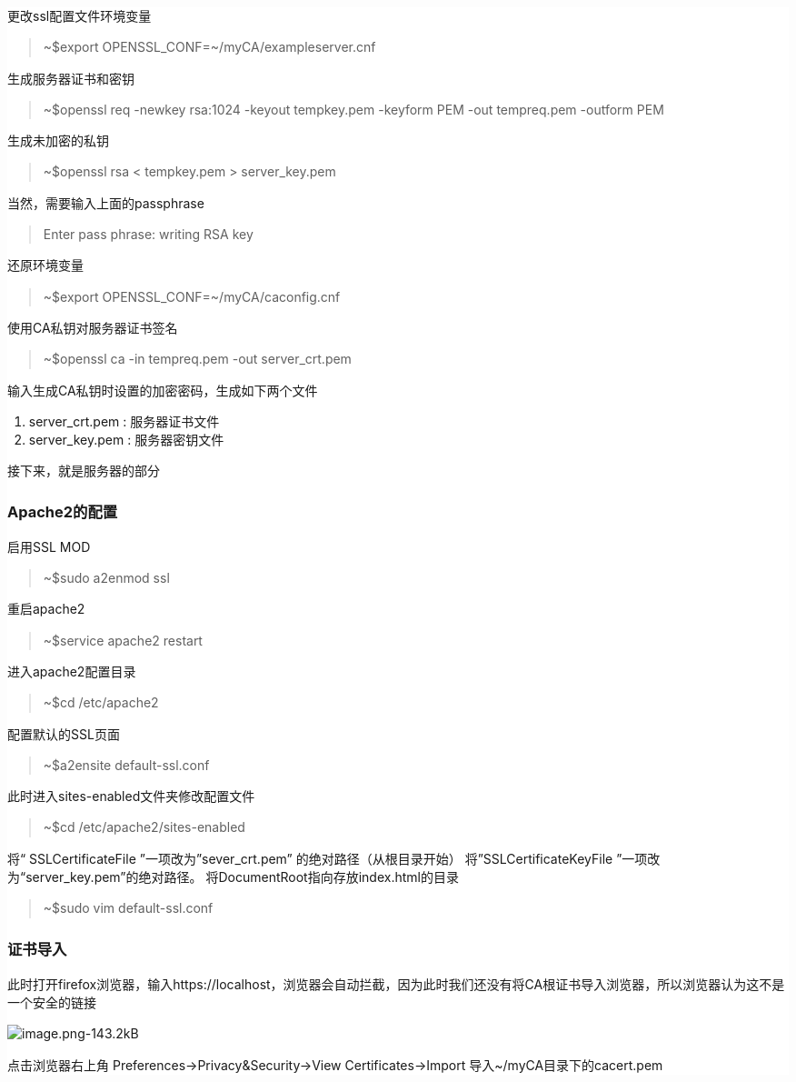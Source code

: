更改ssl配置文件环境变量
>~$export OPENSSL_CONF=~/myCA/exampleserver.cnf

生成服务器证书和密钥
>~$openssl req -newkey rsa:1024 -keyout tempkey.pem -keyform PEM -out tempreq.pem -outform PEM

生成未加密的私钥
>~$openssl rsa < tempkey.pem > server_key.pem

当然，需要输入上面的passphrase
>Enter pass phrase:
writing RSA key

还原环境变量
>~$export OPENSSL_CONF=~/myCA/caconfig.cnf

使用CA私钥对服务器证书签名
>~$openssl ca -in tempreq.pem -out server_crt.pem

输入生成CA私钥时设置的加密密码，生成如下两个文件
<ol>
<li>server_crt.pem : 服务器证书文件</li>
<li>server_key.pem : 服务器密钥文件</li>
</ol>

接下来，就是服务器的部分

### Apache2的配置
启用SSL MOD
>~$sudo a2enmod ssl

重启apache2
>~$service apache2 restart

进入apache2配置目录
>~$cd /etc/apache2

配置默认的SSL页面
>~$a2ensite default-ssl.conf

此时进入sites-enabled文件夹修改配置文件
>~$cd /etc/apache2/sites-enabled

将“	SSLCertificateFile ”一项改为”sever_crt.pem” 的绝对路径（从根目录开始）
将”SSLCertificateKeyFile ”一项改为“server_key.pem”的绝对路径。
将DocumentRoot指向存放index.html的目录
>~$sudo vim default-ssl.conf

### 证书导入
此时打开firefox浏览器，输入https://localhost，浏览器会自动拦截，因为此时我们还没有将CA根证书导入浏览器，所以浏览器认为这不是一个安全的链接

![image.png-143.2kB][3]

点击浏览器右上角
Preferences->Privacy&Security->View Certificates->Import
导入~/myCA目录下的cacert.pem


  [1]: http://static.zybuluo.com/windmelon/lg1fm5l7waqcb59znei8ay08/image.png
  [2]: http://static.zybuluo.com/windmelon/1t7fdhj2cktyeb0cgmcc8ndd/image.png
  [3]: http://static.zybuluo.com/windmelon/0zihul1ogchc14lbfs17e9q0/image.png
  [4]: http://static.zybuluo.com/windmelon/utjkhtjokd2n6zelsmu2cj24/image.png
  [5]: http://static.zybuluo.com/windmelon/blzrpraks55bq80klg5fzypa/image.png